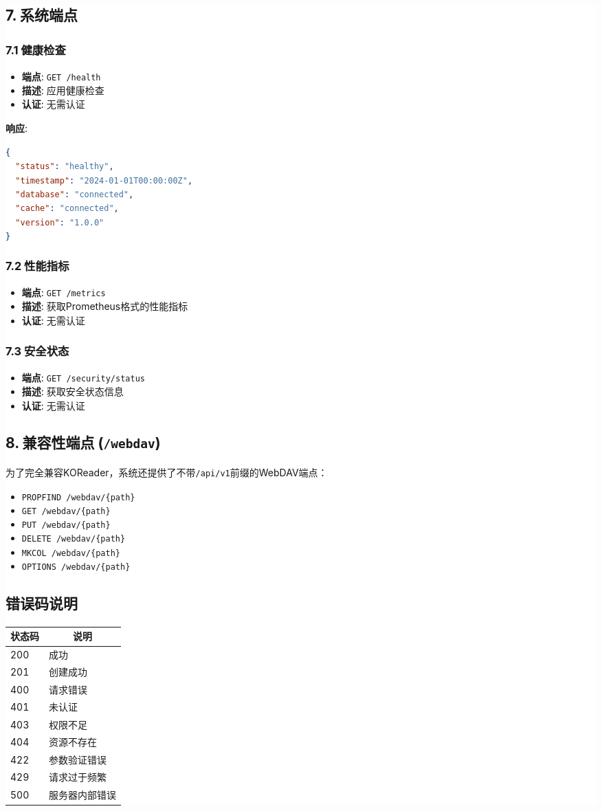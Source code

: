 ## 7. 系统端点

### 7.1 健康检查
- **端点**: `GET /health`
- **描述**: 应用健康检查
- **认证**: 无需认证

**响应**:
```json
{
  "status": "healthy",
  "timestamp": "2024-01-01T00:00:00Z",
  "database": "connected",
  "cache": "connected",
  "version": "1.0.0"
}
```

### 7.2 性能指标
- **端点**: `GET /metrics`
- **描述**: 获取Prometheus格式的性能指标
- **认证**: 无需认证

### 7.3 安全状态
- **端点**: `GET /security/status`
- **描述**: 获取安全状态信息
- **认证**: 无需认证

## 8. 兼容性端点 (`/webdav`)

为了完全兼容KOReader，系统还提供了不带`/api/v1`前缀的WebDAV端点：

- `PROPFIND /webdav/{path}`
- `GET /webdav/{path}`
- `PUT /webdav/{path}`
- `DELETE /webdav/{path}`
- `MKCOL /webdav/{path}`
- `OPTIONS /webdav/{path}`

## 错误码说明

| 状态码 | 说明 |
|--------|------|
| 200 | 成功 |
| 201 | 创建成功 |
| 400 | 请求错误 |
| 401 | 未认证 |
| 403 | 权限不足 |
| 404 | 资源不存在 |
| 422 | 参数验证错误 |
| 429 | 请求过于频繁 |
| 500 | 服务器内部错误 |
